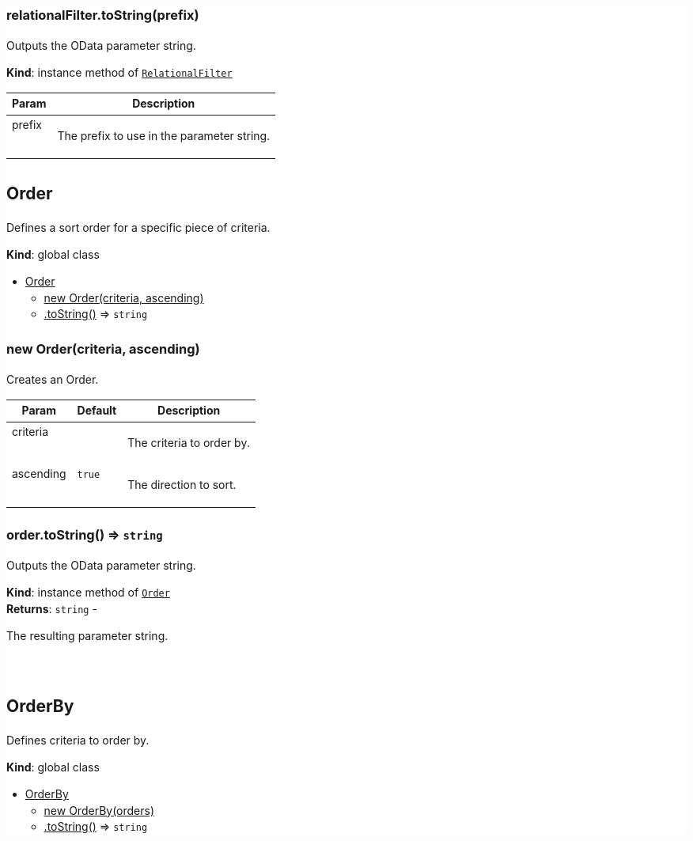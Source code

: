 <a name="RelationalFilter+toString"></a>

### relationalFilter.toString(prefix)
<p>Outputs the OData parameter string.</p>

**Kind**: instance method of [<code>RelationalFilter</code>](#RelationalFilter)  

| Param | Description |
| --- | --- |
| prefix | <p>The prefix to use in the parameter string.</p> |

<a name="Order"></a>

## Order
<p>Defines a sort order for a specific piece of criteria.</p>

**Kind**: global class  

* [Order](#Order)
    * [new Order(criteria, ascending)](#new_Order_new)
    * [.toString()](#Order+toString) ⇒ <code>string</code>

<a name="new_Order_new"></a>

### new Order(criteria, ascending)
<p>Creates an Order.</p>


| Param | Default | Description |
| --- | --- | --- |
| criteria |  | <p>The criteria to order by.</p> |
| ascending | <code>true</code> | <p>The direction to sort.</p> |

<a name="Order+toString"></a>

### order.toString() ⇒ <code>string</code>
<p>Outputs the OData parameter string.</p>

**Kind**: instance method of [<code>Order</code>](#Order)  
**Returns**: <code>string</code> - <p>The resulting parameter string.</p>  
<a name="OrderBy"></a>

## OrderBy
<p>Defines criteria to order by.</p>

**Kind**: global class  

* [OrderBy](#OrderBy)
    * [new OrderBy(orders)](#new_OrderBy_new)
    * [.toString()](#OrderBy+toString) ⇒ <code>string</code>

<a name="new_OrderBy_new"></a>
